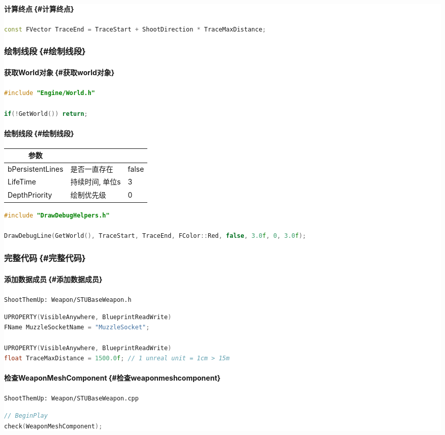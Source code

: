 
#### 计算终点 {#计算终点}

```cpp
const FVector TraceEnd = TraceStart + ShootDirection * TraceMaxDistance;         
```


### 绘制线段 {#绘制线段}


#### 获取World对象 {#获取world对象}

```cpp
#include "Engine/World.h"         

if(!GetWorld()) return;
```


#### 绘制线段 {#绘制线段}

| 参数             |           |       |
|----------------|-----------|-------|
| bPersistentLines | 是否一直存在 | false |
| LifeTime         | 持续时间, 单位s | 3     |
| DepthPriority    | 绘制优先级 | 0     |

```cpp
#include "DrawDebugHelpers.h"

DrawDebugLine(GetWorld(), TraceStart, TraceEnd, FColor::Red, false, 3.0f, 0, 3.0f);          
```


### 完整代码 {#完整代码}


#### 添加数据成员 {#添加数据成员}

`ShootThemUp: Weapon/STUBaseWeapon.h` <br/>

```cpp
UPROPERTY(VisibleAnywhere, BlueprintReadWrite)
FName MuzzleSocketName = "MuzzleSocket";

UPROPERTY(VisibleAnywhere, BlueprintReadWrite)
float TraceMaxDistance = 1500.0f; // 1 unreal unit = 1cm > 15m
```


#### 检查WeaponMeshComponent {#检查weaponmeshcomponent}

`ShootThemUp: Weapon/STUBaseWeapon.cpp`        <br/>

```cpp
// BeginPlay
check(WeaponMeshComponent);
```
